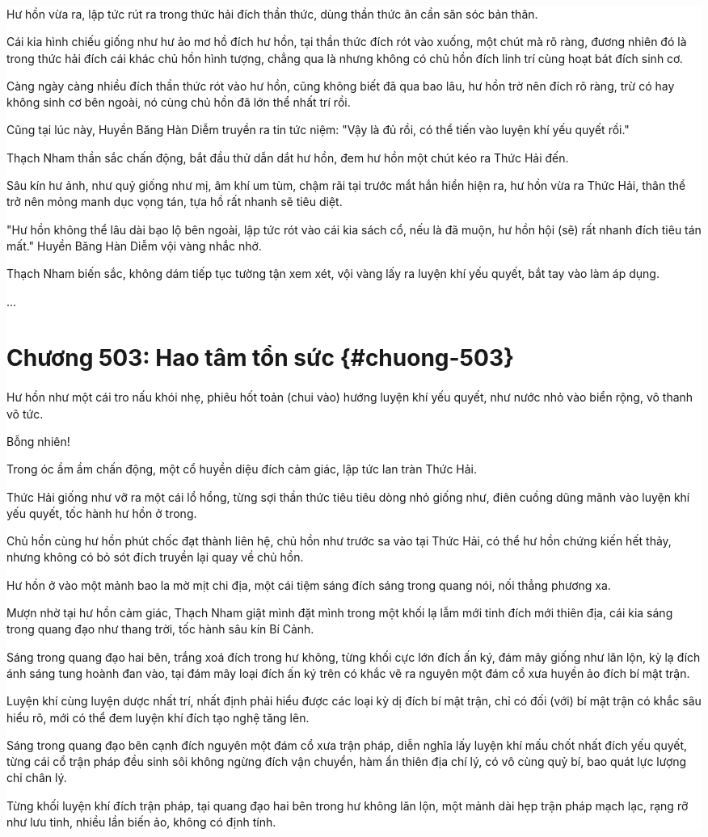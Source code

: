 Hư hồn vừa ra, lập tức rút ra trong thức hải đích thần thức, dùng thần thức ân cần săn sóc bản thân.

Cái kia hình chiếu giống như hư ảo mơ hồ đích hư hồn, tại thần thức đích rót vào xuống, một chút mà rõ ràng, đương nhiên đó là trong thức hải đích cái khác chủ hồn hình tượng, chẳng qua là nhưng không có chủ hồn đích linh trí cùng hoạt bát đích sinh cơ.

Càng ngày càng nhiều đích thần thức rót vào hư hồn, cũng không biết đã qua bao lâu, hư hồn trờ nên đích rõ ràng, trừ có hay không sinh cơ bên ngoài, nó cùng chủ hồn đã lớn thể nhất trí rồi.

Cũng tại lúc này, Huyền Băng Hàn Diễm truyền ra tin tức niệm: "Vậy là đủ rồi, có thể tiến vào luyện khí yếu quyết rồi."

Thạch Nham thần sắc chấn động, bắt đầu thử dẫn dắt hư hồn, đem hư hồn một chút kéo ra Thức Hải đến.

Sâu kín hư ảnh, như quỷ giống như mị, âm khí um tùm, chậm rãi tại trước mắt hắn hiển hiện ra, hư hồn vừa ra Thức Hải, thân thể trở nên mỏng manh dục vọng tán, tựa hồ rất nhanh sẽ tiêu diệt.

"Hư hồn không thể lâu dài bạo lộ bên ngoài, lập tức rót vào cái kia sách cổ, nếu là đã muộn, hư hồn hội (sẽ) rất nhanh đích tiêu tán mất." Huyền Băng Hàn Diễm vội vàng nhắc nhở.

Thạch Nham biến sắc, không dám tiếp tục tường tận xem xét, vội vàng lấy ra luyện khí yếu quyết, bắt tay vào làm áp dụng.

...

# Chương 503: Hao tâm tổn sức {#chuong-503}
Hư hồn như một cái tro nấu khói nhẹ, phiêu hốt toản (chui vào) hướng luyện khí yếu quyết, như nước nhỏ vào biển rộng, vô thanh vô tức.

Bỗng nhiên!

Trong óc ầm ầm chấn động, một cổ huyền diệu đích cảm giác, lập tức lan tràn Thức Hải.

Thức Hải giống như vỡ ra một cái lổ hổng, từng sợi thần thức tiêu tiêu dòng nhỏ giống như, điên cuồng dũng mãnh vào luyện khí yếu quyết, tốc hành hư hồn ở trong.

Chủ hồn cùng hư hồn phút chốc đạt thành liên hệ, chủ hồn như trước sa vào tại Thức Hải, có thể hư hồn chứng kiến hết thảy, nhưng không có bỏ sót đích truyền lại quay về chủ hồn.

Hư hồn ở vào một mảnh bao la mờ mịt chi địa, một cái tiệm sáng đích sáng trong quang nói, nối thẳng phương xa.

Mượn nhờ tại hư hồn cảm giác, Thạch Nham giật mình đặt mình trong một khối lạ lẫm mới tinh đích mới thiên địa, cái kia sáng trong quang đạo như thang trời, tốc hành sâu kín Bí Cảnh.

Sáng trong quang đạo hai bên, trắng xoá đích trong hư không, từng khối cực lớn đích ấn ký, đám mây giống như lăn lộn, kỳ lạ đích ánh sáng tung hoành đan vào, tại đám mây loại đích ấn ký trên có khắc vẽ ra nguyên một đám cổ xưa huyền ảo đích bí mật trận.

Luyện khí cùng luyện dược nhất trí, nhất định phải hiểu được các loại kỳ dị đích bí mật trận, chỉ có đối (với) bí mật trận có khắc sâu hiểu rõ, mới có thể đem luyện khí đích tạo nghệ tăng lên.

Sáng trong quang đạo bên cạnh đích nguyên một đám cổ xưa trận pháp, diễn nghĩa lấy luyện khí mấu chốt nhất đích yếu quyết, từng cái cổ trận pháp đều sinh sôi không ngừng đích vận chuyển, hàm ẩn thiên địa chí lý, có vô cùng quỷ bí, bao quát lực lượng chi chân lý.

Từng khối luyện khí đích trận pháp, tại quang đạo hai bên trong hư không lăn lộn, một mảnh dài hẹp trận pháp mạch lạc, rạng rỡ như lưu tinh, nhiều lần biến ảo, không có định tính.
